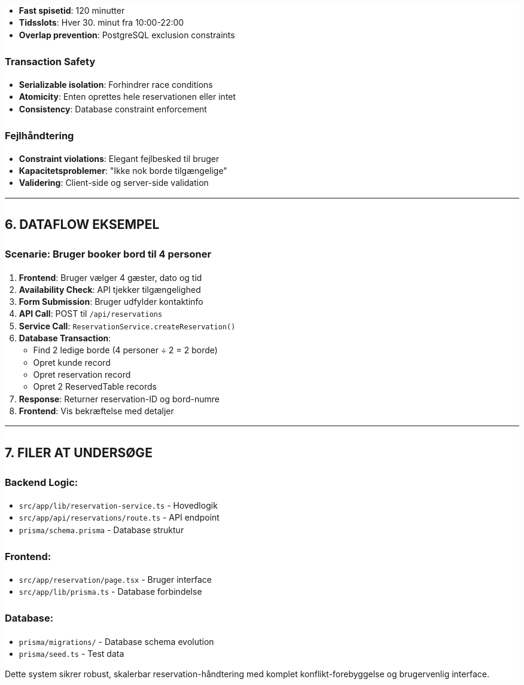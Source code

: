 - **Fast spisetid**: 120 minutter
- **Tidsslots**: Hver 30. minut fra 10:00-22:00
- **Overlap prevention**: PostgreSQL exclusion constraints

### Transaction Safety

- **Serializable isolation**: Forhindrer race conditions
- **Atomicity**: Enten oprettes hele reservationen eller intet
- **Consistency**: Database constraint enforcement

### Fejlhåndtering

- **Constraint violations**: Elegant fejlbesked til bruger
- **Kapacitetsproblemer**: "Ikke nok borde tilgængelige"
- **Validering**: Client-side og server-side validation

---

## 6. DATAFLOW EKSEMPEL

### Scenarie: Bruger booker bord til 4 personer

1. **Frontend**: Bruger vælger 4 gæster, dato og tid
2. **Availability Check**: API tjekker tilgængelighed
3. **Form Submission**: Bruger udfylder kontaktinfo
4. **API Call**: POST til `/api/reservations`
5. **Service Call**: `ReservationService.createReservation()`
6. **Database Transaction**:
   - Find 2 ledige borde (4 personer ÷ 2 = 2 borde)
   - Opret kunde record
   - Opret reservation record
   - Opret 2 ReservedTable records
7. **Response**: Returner reservation-ID og bord-numre
8. **Frontend**: Vis bekræftelse med detaljer

---

## 7. FILER AT UNDERSØGE

### Backend Logic:

- `src/app/lib/reservation-service.ts` - Hovedlogik
- `src/app/api/reservations/route.ts` - API endpoint
- `prisma/schema.prisma` - Database struktur

### Frontend:

- `src/app/reservation/page.tsx` - Bruger interface
- `src/app/lib/prisma.ts` - Database forbindelse

### Database:

- `prisma/migrations/` - Database schema evolution
- `prisma/seed.ts` - Test data

Dette system sikrer robust, skalerbar reservation-håndtering med komplet konflikt-forebyggelse og brugervenlig interface.
